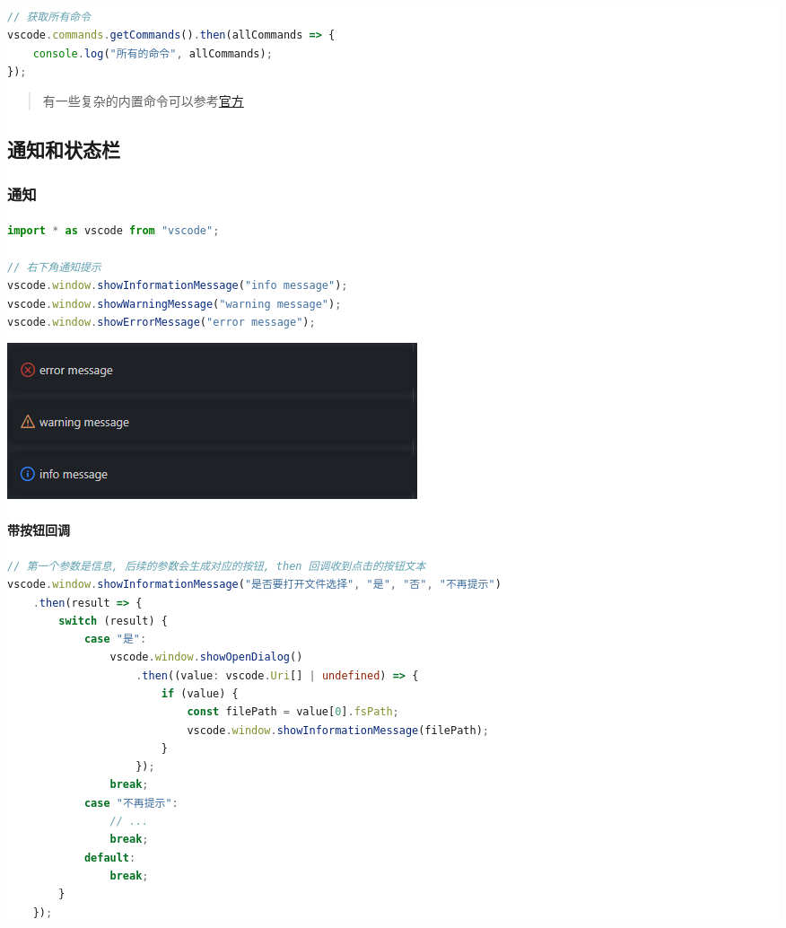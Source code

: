 ```ts
// 获取所有命令
vscode.commands.getCommands().then(allCommands => {
	console.log("所有的命令", allCommands);
});
```

> 有一些复杂的内置命令可以参考[官方](https://code.visualstudio.com/api/references/commands)

## 通知和状态栏

### 通知

```ts
import * as vscode from "vscode";

// 右下角通知提示
vscode.window.showInformationMessage("info message");
vscode.window.showWarningMessage("warning message");
vscode.window.showErrorMessage("error message");
```

![image-20220615214650170](./images/image-20220615214650170.png) 

#### 带按钮回调

```ts
// 第一个参数是信息, 后续的参数会生成对应的按钮, then 回调收到点击的按钮文本
vscode.window.showInformationMessage("是否要打开文件选择", "是", "否", "不再提示")
	.then(result => {
		switch (result) {
			case "是":
				vscode.window.showOpenDialog()
					.then((value: vscode.Uri[] | undefined) => {
						if (value) {
							const filePath = value[0].fsPath;
							vscode.window.showInformationMessage(filePath);
						}
					});
				break;
			case "不再提示":
				// ...
				break;
			default:
				break;
		}
	});
```
